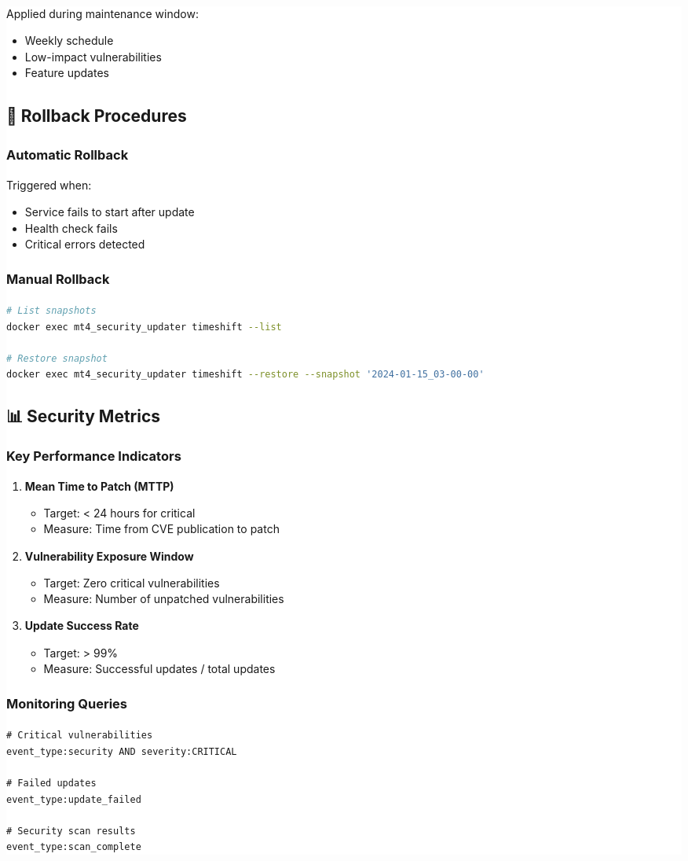 Applied during maintenance window:
- Weekly schedule
- Low-impact vulnerabilities
- Feature updates

## 🔄 Rollback Procedures

### Automatic Rollback

Triggered when:
- Service fails to start after update
- Health check fails
- Critical errors detected

### Manual Rollback

```bash
# List snapshots
docker exec mt4_security_updater timeshift --list

# Restore snapshot
docker exec mt4_security_updater timeshift --restore --snapshot '2024-01-15_03-00-00'
```

## 📊 Security Metrics

### Key Performance Indicators

1. **Mean Time to Patch (MTTP)**
   - Target: < 24 hours for critical
   - Measure: Time from CVE publication to patch

2. **Vulnerability Exposure Window**
   - Target: Zero critical vulnerabilities
   - Measure: Number of unpatched vulnerabilities

3. **Update Success Rate**
   - Target: > 99%
   - Measure: Successful updates / total updates

### Monitoring Queries

```kuery
# Critical vulnerabilities
event_type:security AND severity:CRITICAL

# Failed updates
event_type:update_failed

# Security scan results
event_type:scan_complete
```
